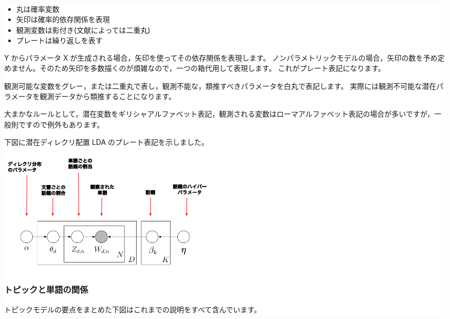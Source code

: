 - 丸は確率変数
- 矢印は確率的依存関係を表現
- 観測変数は影付き(文献によっては二重丸)
- プレートは繰り返しを表す

Y からパラメータ X が生成される場合，矢印を使ってその依存関係を表現します。
ノンパラメトリックモデルの場合，矢印の数を予め定めません。そのため矢印を多数描くのが煩雑なので，一つの箱代用して表現します。
これがプレート表記になります。

観測可能な変数をグレー，または二重丸で表し，観測不能な，類推すべきパラメータを白丸で表記します。
実際には観測不可能な潜在パラメータを観測データから類推することになります。

大まかなルールとして，潜在変数をギリシャアルファベット表記，観測される変数はローマアルファベット表記の場合が多いですが，一般則ですので例外もあります。

下図に潜在ディレクリ配置  LDA のプレート表記を示しました。


<div class="figcenter">
<img src="/assets/2009Blei_Topic_Models_03.svg" style="width:47%"><br/>

</div>

### トピックと単語の関係

トピックモデルの要点をまとめた下図はこれまでの説明をすべて含んでいます。


<div class="figcenter">